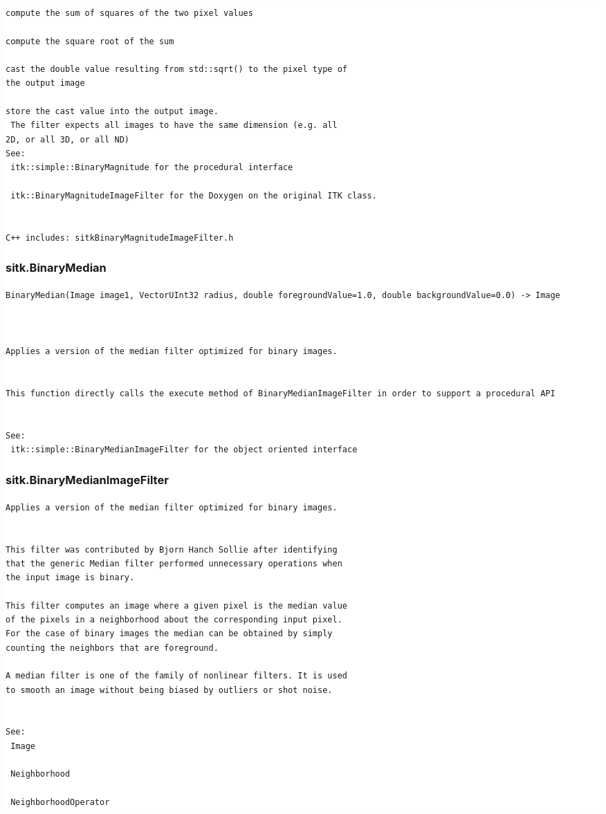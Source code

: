     compute the sum of squares of the two pixel values

    compute the square root of the sum

    cast the double value resulting from std::sqrt() to the pixel type of
    the output image

    store the cast value into the output image.
     The filter expects all images to have the same dimension (e.g. all
    2D, or all 3D, or all ND)
    See:
     itk::simple::BinaryMagnitude for the procedural interface

     itk::BinaryMagnitudeImageFilter for the Doxygen on the original ITK class.


    C++ includes: sitkBinaryMagnitudeImageFilter.h

    
### sitk.BinaryMedian
    BinaryMedian(Image image1, VectorUInt32 radius, double foregroundValue=1.0, double backgroundValue=0.0) -> Image



    Applies a version of the median filter optimized for binary images.


    This function directly calls the execute method of BinaryMedianImageFilter in order to support a procedural API


    See:
     itk::simple::BinaryMedianImageFilter for the object oriented interface



    
### sitk.BinaryMedianImageFilter


    Applies a version of the median filter optimized for binary images.


    This filter was contributed by Bjorn Hanch Sollie after identifying
    that the generic Median filter performed unnecessary operations when
    the input image is binary.

    This filter computes an image where a given pixel is the median value
    of the pixels in a neighborhood about the corresponding input pixel.
    For the case of binary images the median can be obtained by simply
    counting the neighbors that are foreground.

    A median filter is one of the family of nonlinear filters. It is used
    to smooth an image without being biased by outliers or shot noise.


    See:
     Image

     Neighborhood

     NeighborhoodOperator
